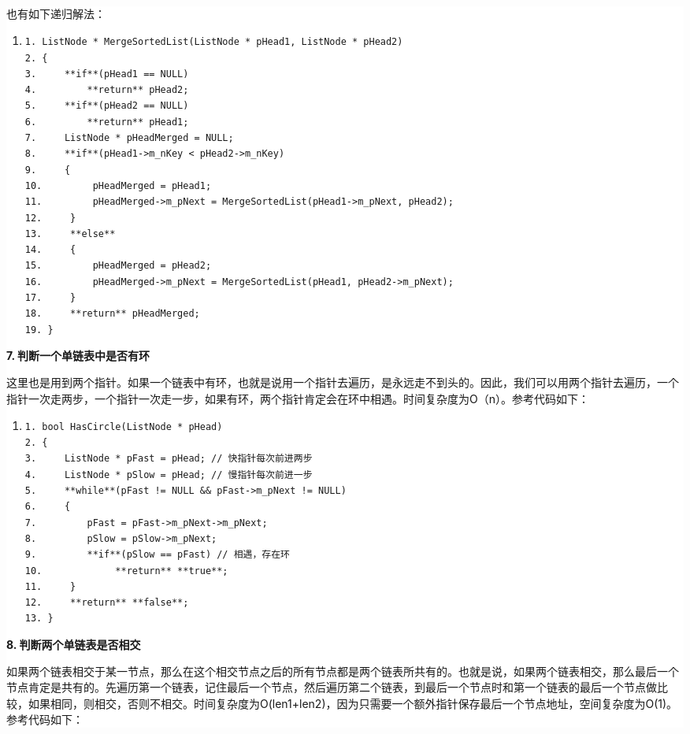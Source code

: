 也有如下递归解法：

1. ```
   1. ListNode * MergeSortedList(ListNode * pHead1, ListNode * pHead2)  
   2. {  
   3. ​    **if**(pHead1 == NULL)  
   4. ​        **return** pHead2;  
   5. ​    **if**(pHead2 == NULL)  
   6. ​        **return** pHead1;  
   7. ​    ListNode * pHeadMerged = NULL;  
   8. ​    **if**(pHead1->m_nKey < pHead2->m_nKey)  
   9. ​    {  
   10. ​        pHeadMerged = pHead1;  
   11. ​        pHeadMerged->m_pNext = MergeSortedList(pHead1->m_pNext, pHead2);  
   12. ​    }  
   13. ​    **else**  
   14. ​    {  
   15. ​        pHeadMerged = pHead2;  
   16. ​        pHeadMerged->m_pNext = MergeSortedList(pHead1, pHead2->m_pNext);  
   17. ​    }  
   18. ​    **return** pHeadMerged;  
   19. }  
   ```

   


**7. 判断一个单链表中是否有环**

这里也是用到两个指针。如果一个链表中有环，也就是说用一个指针去遍历，是永远走不到头的。因此，我们可以用两个指针去遍历，一个指针一次走两步，一个指针一次走一步，如果有环，两个指针肯定会在环中相遇。时间复杂度为O（n）。参考代码如下：

1. ```
   1. bool HasCircle(ListNode * pHead)  
   2. {  
   3. ​    ListNode * pFast = pHead; // 快指针每次前进两步  
   4. ​    ListNode * pSlow = pHead; // 慢指针每次前进一步  
   5. ​    **while**(pFast != NULL && pFast->m_pNext != NULL)  
   6. ​    {  
   7. ​        pFast = pFast->m_pNext->m_pNext;  
   8. ​        pSlow = pSlow->m_pNext;  
   9. ​        **if**(pSlow == pFast) // 相遇，存在环  
   10. ​            **return** **true**;  
   11. ​    }  
   12. ​    **return** **false**;  
   13. }  
   ```

   


**8. 判断两个单链表是否相交**

如果两个链表相交于某一节点，那么在这个相交节点之后的所有节点都是两个链表所共有的。也就是说，如果两个链表相交，那么最后一个节点肯定是共有的。先遍历第一个链表，记住最后一个节点，然后遍历第二个链表，到最后一个节点时和第一个链表的最后一个节点做比较，如果相同，则相交，否则不相交。时间复杂度为O(len1+len2)，因为只需要一个额外指针保存最后一个节点地址，空间复杂度为O(1)。参考代码如下：

